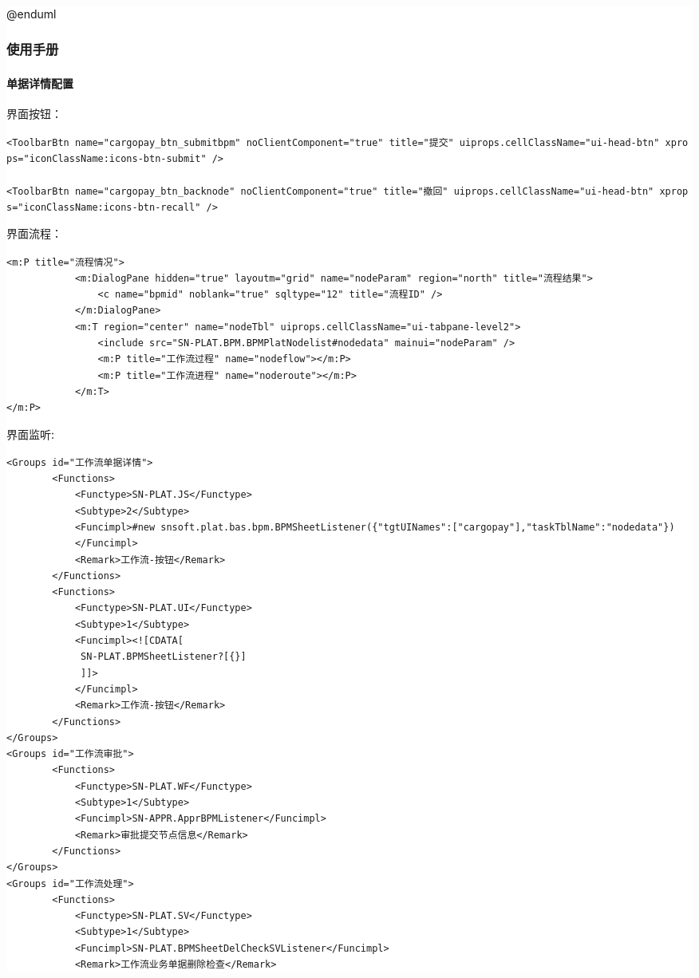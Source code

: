 

@enduml

### 使用手册

#### 单据详情配置

界面按钮：
```
<ToolbarBtn name="cargopay_btn_submitbpm" noClientComponent="true" title="提交" uiprops.cellClassName="ui-head-btn" xprops="iconClassName:icons-btn-submit" />

<ToolbarBtn name="cargopay_btn_backnode" noClientComponent="true" title="撤回" uiprops.cellClassName="ui-head-btn" xprops="iconClassName:icons-btn-recall" />
```

界面流程：
```
<m:P title="流程情况">
            <m:DialogPane hidden="true" layoutm="grid" name="nodeParam" region="north" title="流程结果">
                <c name="bpmid" noblank="true" sqltype="12" title="流程ID" />
            </m:DialogPane>
            <m:T region="center" name="nodeTbl" uiprops.cellClassName="ui-tabpane-level2">
                <include src="SN-PLAT.BPM.BPMPlatNodelist#nodedata" mainui="nodeParam" />
                <m:P title="工作流过程" name="nodeflow"></m:P>
                <m:P title="工作流进程" name="noderoute"></m:P>
            </m:T>
</m:P>
```

界面监听:
```
<Groups id="工作流单据详情">
		<Functions>
			<Functype>SN-PLAT.JS</Functype>
			<Subtype>2</Subtype>
			<Funcimpl>#new snsoft.plat.bas.bpm.BPMSheetListener({"tgtUINames":["cargopay"],"taskTblName":"nodedata"})
			</Funcimpl>
			<Remark>工作流-按钮</Remark>
		</Functions>
		<Functions>
			<Functype>SN-PLAT.UI</Functype>
			<Subtype>1</Subtype>
			<Funcimpl><![CDATA[
			 SN-PLAT.BPMSheetListener?[{}]
			 ]]>
			</Funcimpl>
			<Remark>工作流-按钮</Remark>
		</Functions>
</Groups>
<Groups id="工作流审批">
        <Functions>
            <Functype>SN-PLAT.WF</Functype>
            <Subtype>1</Subtype>
            <Funcimpl>SN-APPR.ApprBPMListener</Funcimpl>
            <Remark>审批提交节点信息</Remark>
        </Functions>
</Groups> 
<Groups id="工作流处理">
        <Functions>
            <Functype>SN-PLAT.SV</Functype>
            <Subtype>1</Subtype>
            <Funcimpl>SN-PLAT.BPMSheetDelCheckSVListener</Funcimpl>
            <Remark>工作流业务单据删除检查</Remark>
```